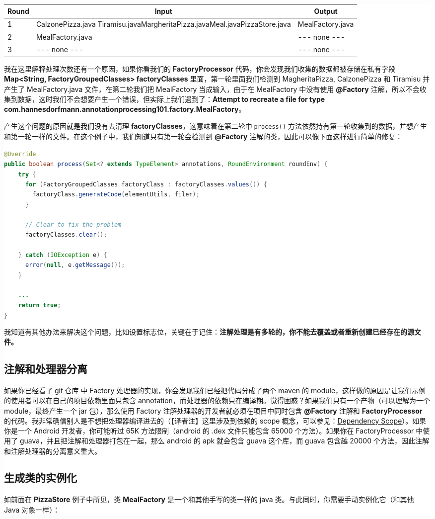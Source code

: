 | Round | Input                                    | Output           |
| ----- | ---------------------------------------- | ---------------- |
| 1     | CalzonePizza.java Tiramisu.javaMargheritaPizza.javaMeal.javaPizzaStore.java | MealFactory.java |
| 2     | MealFactory.java                         | --- none ---     |
| 3     | --- none ---                             | --- none ---     |

我在这里解释处理次数还有一个原因，如果你看我们的 **FactoryProcessor** 代码，你会发现我们收集的数据都被存储在私有字段 **Map<String, FactoryGroupedClasses> factoryClasses** 里面，第一轮里面我们检测到 MagheritaPizza, CalzonePizza 和 Tiramisu 并产生了 MealFactory.java 文件，在第二轮我们把 MealFactory 当成输入，由于在 MealFactory 中没有使用 **@Factory** 注解，所以不会收集到数据，这时我们不会想要产生一个错误，但实际上我们遇到了：**Attempt to recreate a file for type com.hannesdorfmann.annotationprocessing101.factory.MealFactory**。

产生这个问题的原因就是我们没有去清理 **factoryClasses**，这意味着在第二轮中 `process()` 方法依然持有第一轮收集到的数据，并想产生和第一轮一样的文件。在这个例子中，我们知道只有第一轮会检测到 **@Factory** 注解的类，因此可以像下面这样进行简单的修复：

```java
@Override
public boolean process(Set<? extends TypeElement> annotations, RoundEnvironment roundEnv) {
	try {
      for (FactoryGroupedClasses factoryClass : factoryClasses.values()) {
        factoryClass.generateCode(elementUtils, filer);
      }

      // Clear to fix the problem
      factoryClasses.clear();

    } catch (IOException e) {
      error(null, e.getMessage());
    }

	...
	return true;
}
```

我知道有其他办法来解决这个问题，比如设置标志位，关键在于记住：__注解处理是有多轮的，你不能去覆盖或者重新创建已经存在的源文件。__

## 注解和处理器分离

如果你已经看了 [git 仓库](https://github.com/sockeqwe/annotationprocessing101/tree/master/factory) 中 Factory 处理器的实现，你会发现我们已经把代码分成了两个 maven 的 module，这样做的原因是让我们示例的使用者可以在自己的项目依赖里面只包含 annotation，而处理器的依赖只在编译期。觉得困惑？如果我们只有一个产物（可以理解为一个 module，最终产生一个 jar 包），那么使用 Factory 注解处理器的开发者就必须在项目中同时包含 **@Factory** 注解和 **FactoryProcessor** 的代码。我非常确信别人是不想把处理器编译进去的（【译者注】这里涉及到依赖的 scope 概念，可以参见：[Dependency Scope](http://maven.apache.org/guides/introduction/introduction-to-dependency-mechanism.html)）。如果你是一个 Android 开发者，你可能听过 65K 方法限制（android 的 .dex 文件只能包含 65000 个方法）。如果你在 FactoryProcessor 中使用了 guava，并且把注解和处理器打包在一起，那么 android 的 apk 就会包含 guava 这个库，而 guava 包含越 20000 个方法，因此注解和注解处理器的分离意义重大。

## 生成类的实例化

如前面在 **PizzaStore** 例子中所见，类 **MealFactory** 是一个和其他手写的类一样的 java 类。与此同时，你需要手动实例化它（和其他 Java 对象一样）：
